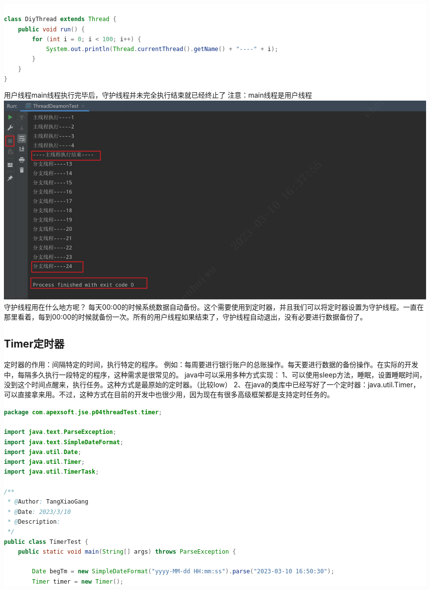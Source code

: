 ```java

class DiyThread extends Thread {
    public void run() {
        for (int i = 0; i < 100; i++) {
            System.out.println(Thread.currentThread().getName() + "----" + i);
        }
    }
}

```
用户线程main线程执行完毕后，守护线程并未完全执行结束就已经终止了
注意：main线程是用户线程
![image-20230826174419803](../images/image-20230826174419803.png)
守护线程用在什么地方呢？
每天00:00的时候系统数据自动备份。这个需要使用到定时器，并且我们可以将定时器设置为守护线程。一直在那里看着，每到00:00的时候就备份一次。所有的用户线程如果结束了，守护线程自动退出，没有必要进行数据备份了。

## Timer定时器
定时器的作用：间隔特定的时间，执行特定的程序。
例如：每周要进行银行账户的总账操作。每天要进行数据的备份操作。在实际的开发中，每隔多久执行一段特定的程序，这种需求是很常见的。
java中可以采用多种方式实现：
1、可以使用sleep方法，睡眠，设置睡眠时间，没到这个时间点醒来，执行任务。这种方式是最原始的定时器。（比较low）
2、在java的类库中已经写好了一个定时器：java.util.Timer，可以直接拿来用。不过，这种方式在目前的开发中也很少用，因为现在有很多高级框架都是支持定时任务的。
```java
package com.apexsoft.jse.p04threadTest.timer;

import java.text.ParseException;
import java.text.SimpleDateFormat;
import java.util.Date;
import java.util.Timer;
import java.util.TimerTask;

/**
 * @Author: TangXiaoGang
 * @Date: 2023/3/10
 * @Description:
 */
public class TimerTest {
    public static void main(String[] args) throws ParseException {

        Date begTm = new SimpleDateFormat("yyyy-MM-dd HH:mm:ss").parse("2023-03-10 16:50:30");
        Timer timer = new Timer();
```